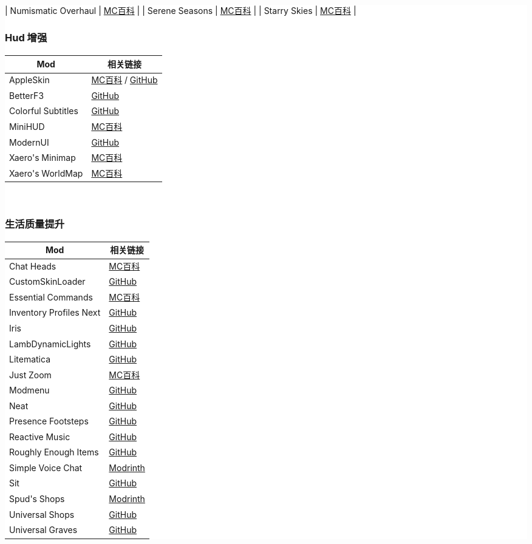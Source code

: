 | Numismatic Overhaul        | [MC百科][NumismaticOverhaul_MC百科]                       |
| Serene Seasons             | [MC百科][SereneSeasons_MC百科]                            |
| Starry Skies               | [MC百科][StarrySkies_MC百科]                              |

### **Hud 增强**

| Mod                | 相关链接                                                |
| ------------------ | ------------------------------------------------------- |
| AppleSkin          | [MC百科][AppleSkin_MC百科] / [GitHub][AppleSkin_GitHub] |
| BetterF3           | [GitHub][BetterF3_GitHub]                               |
| Colorful Subtitles | [GitHub][ColorfulSubtitles_GitHub]                      |
| MiniHUD            | [MC百科][MiniHUD_MC百科]                                |
| ModernUI           | [GitHub][ModernUI_GitHub]                               |
| Xaero's Minimap    | [MC百科][XaerosMinimap_MC百科]                          |
| Xaero's WorldMap   | [MC百科][XaerosWorldMap_MC百科]                         |

<div class="page-break"></div><br>

### **生活质量提升**

| Mod                     | 相关链接                               |
| ----------------------- | -------------------------------------- |
| Chat Heads              | [MC百科][ChatHeads_MC百科]             |
| CustomSkinLoader        | [GitHub][CustomSkinLoader_GitHub]      |
| Essential Commands      | [MC百科][EssentialCommands_MC百科]     |
| Inventory Profiles Next | [GitHub][InventoryProfilesNext_GitHub] |
| Iris                    | [GitHub][Iris_GitHub]                  |
| LambDynamicLights       | [GitHub][LambDynamicLights_GitHub]     |
| Litematica              | [GitHub][Litematica_GitHub]            |
| Just Zoom               | [MC百科][JustZoom_MC百科]              |
| Modmenu                 | [GitHub][Modmenu_GitHub]               |
| Neat                    | [GitHub][Neat_GitHub]                  |
| Presence Footsteps      | [GitHub][PresenceFootsteps_GitHub]     |
| Reactive Music          | [GitHub][ReactiveMusic_GitHub]         |
| Roughly Enough Items    | [GitHub][RoughlyEnoughItems_GitHub]    |
| Simple Voice Chat       | [Modrinth][SimpleVoiceChat_Modrinth]   |
| Sit                     | [GitHub][Sit_GitHub]                   |
| Spud's Shops            | [Modrinth][SpudsShops_Modrinth]        |
| Universal Shops         | [GitHub][UniversalShops_GitHub]        |
| Universal Graves        | [GitHub][UniversalGraves_GitHub]       |


[AdventureZ_Wiki]: https://globox1997.github.io/wiki/mods/AdventureZ/
[AdventureZ_MC百科]: https://www.mcmod.cn/class/5052.html
[AlloyForgery_Wiki]: https://docs.wispforest.io/alloy-forgery/home/
[AlloyForgery_MC百科]: https://www.mcmod.cn/class/4958.html
[BiomesOPLenty_MC百科]: https://www.mcmod.cn/class/108.html
[BossesOfMassDestruction_MC百科]: https://www.mcmod.cn/class/4660.html
[FarmersDelight_MC百科]: https://www.mcmod.cn/class/2820.html
[MythicMetals_MC百科]: https://www.mcmod.cn/class/5297.html
[MythicMetals_Wiki]: https://wiki.mythicmetals.com/zh/
[SereneSeasons_MC百科]: https://www.mcmod.cn/class/1132.html
[Lootr_MC百科]: https://www.mcmod.cn/class/2924.html
[NumismaticOverhaul_MC百科]: https://www.mcmod.cn/class/9804.html
[AppleSkin_GitHub]: https://github.com/squeek502/AppleSkin
[AppleSkin_MC百科]: https://www.mcmod.cn/class/744.html
[BetterF3_GitHub]: https://github.com/TreyRuffy/BetterF3/
[ColorfulSubtitles_GitHub]: https://github.com/haykam821/Colorful-Subtitles
[MiniHUD_MC百科]: https://www.mcmod.cn/class/2311.html
[ModernUI_GitHub]: https://github.com/BloCamLimb/ModernUI-MC
[XaerosMinimap_MC百科]: https://www.mcmod.cn/class/1701.html
[XaerosWorldMap_MC百科]: https://www.mcmod.cn/class/1483.html
[ChatHeads_MC百科]: https://www.mcmod.cn/class/4523.html
[CustomSkinLoader_GitHub]: https://github.com/xfl03/MCCustomSkinLoader
[EssentialCommands_MC百科]: https://www.mcmod.cn/class/4493.html
[InventoryProfilesNext_GitHub]: https://github.com/blackd/Inventory-Profiles
[Iris_GitHub]: https://github.com/IrisShaders/Iris
[LambDynamicLights_GitHub]: https://github.com/LambdAurora/LambDynamicLights
[Litematica_GitHub]: https://github.com/maruohon/litematica
[JustZoom_MC百科]: https://www.mcmod.cn/class/5701.html
[Modmenu_GitHub]: https://github.com/TerraformersMC/ModMenu
[Neat_GitHub]: https://github.com/VazkiiMods/Neat
[PresenceFootsteps_GitHub]: https://github.com/Sollace/Presence-Footsteps
[ReactiveMusic_GitHub]: https://github.com/CircuitLord/ReactiveMusic
[RoughlyEnoughItems_GitHub]: https://github.com/shedaniel/RoughlyEnoughItems
[SimpleVoiceChat_Modrinth]: https://modrinth.com/plugin/simple-voice-chat
[Sit_GitHub]: https://github.com/bl4ckscor3/Sit
[SpudsShops_Modrinth]: https://modrinth.com/mod/spuds-shops
[UniversalShops_GitHub]: https://github.com/Patbox/UniversalShops
[UniversalGraves_GitHub]: https://github.com/Patbox/UniversalGraves
[FTBQuests_GitHub]: https://github.com/FTBTeam/FTB-Quests
[FTBTeams_GitHub]: https://github.com/FTBTeam/FTB-Teams/
[ModpackUtils_MC百科]: https://www.mcmod.cn/class/17151.html
[Continuity_GitHub]: https://github.com/PepperCode1/Continuity
[ReesesSodiumOptions_MC百科]: https://www.mcmod.cn/class/4905.html
[Sodium_GitHub]: https://github.com/CaffeineMC/sodium
[SodiumExtra_MC百科]: https://www.mcmod.cn/class/3701.html
[spark_GitHub]: https://github.com/lucko/spark
[ThreatenGL_GitHub]: https://github.com/Numelon-Softworks/ThreatenGL
[VeryManyPlayers_MC百科]: https://www.mcmod.cn/class/6473.html
[Lithium_MC百科]: https://www.mcmod.cn/class/2292.html
[ArchitecturyAPI_GitHub]: https://github.com/architectury/architectury-api
[CardinalComponentsAPI_GitHub]: https://github.com/Ladysnake/Cardinal-Components-API
[ClothConfigAPI_GitHub]: https://github.com/shedaniel/cloth-config
[FabricAPI_官网]: https://fabricmc.net/
[FabricLanguageKotlin_GitHub]: https://github.com/FabricMC/fabric-language-kotlin/
[ForgeConfigAPIPort_GitHub]: https://github.com/Fuzss/forgeconfigapiport
[FTBLibrary_GitHub]: https://github.com/FTBTeam/FTB-Library
[GeckoLib_GitHub]: https://github.com/bernie-g/geckolib
[GlitchCore_GitHub]: https://github.com/Glitchfiend/GlitchCore
[libIPN_GitHub]: https://github.com/blackd/libIPN
[MasasLitemodLibrary_GitHub]: https://github.com/maruohon/malilib
[owolib_GitHub]: https://github.com/wisp-forest/owo-lib
[TerraBlender_GitHub]: https://github.com/Glitchfiend/TerraBlender
[YetAnotherConfigLib_GitHub]: https://github.com/isXander/YetAnotherConfigLib
[AnnoyingEffects_GitHub]: https://github.com/MirrorTree-MC/AnnoyingEffects
[Duel_Modrinth]: https://modrinth.com/mod/duel-mod
[LanternInStorm_GitHub]: https://github.com/MirrorTree-MC/Lantern-in-Storm
[Mirrortree_GitHub]: https://github.com/MirrorTree-MC/MirrorTree-Journey
[SellingBin_GitHub]: https://github.com/MirrorTree-MC
[Rewards_GitHub]: https://github.com/MirrorTree-MC
[SyncSignNotice_GitHub]: https://github.com/MirrorTree-MC
[DungeonsAndTaverns_MC百科]: https://www.mcmod.cn/class/10835.html
[MoogsVoyagerStructures_MC百科]: https://www.mcmod.cn/class/8583.html
[RepurposedStructures_MC百科]: https://www.mcmod.cn/class/4518.html
[SkyVillages_MC百科]: https://www.mcmod.cn/class/5142.html
[Structory_MC百科]: https://www.mcmod.cn/class/6793.html
[TownsAndTowers_MC百科]: https://www.mcmod.cn/class/7000.html
[Terralith_MC百科]: https://www.mcmod.cn/class/4557.html
[WhenDungeonsArise_MC百科]: https://www.mcmod.cn/class/3607.html
[WhenDungeonsAriseSevenSeas_MC百科]: https://www.mcmod.cn/class/13131.html
[YUNGsBetterEndIsland_MC百科]: https://www.mcmod.cn/class/12175.html
[YUNGsBetterMineshafts_MC百科]: https://www.mcmod.cn/class/2788.html
[YUNGsBetterOceanMonuments_MC百科]: https://www.mcmod.cn/class/7904.html
[YUNGsBetterStrongholds_MC百科]: https://www.mcmod.cn/class/3787.html
[YUNGsBetterWitchHuts_MC百科]: https://www.mcmod.cn/class/6618.html
[YUNGsBridges_MC百科]: https://www.mcmod.cn/class/5031.html
[YUNGsExtras_MC百科]: https://www.mcmod.cn/class/4276.html
[AgeingSpawners_MC百科]: https://www.mcmod.cn/class/5539.html
[CristelLib_MC百科]: https://www.mcmod.cn/class/12373.html
[MidnightLib_MC百科]: https://www.mcmod.cn/class/6776.html
[YUNGsAPI_MC百科]: https://www.mcmod.cn/class/3372.html
[StarrySkies_MC百科]: https://www.mcmod.cn/class/6922.html
[KaleidoscopeCookery_MC百科]: https://www.mcmod.cn/class/20850.html